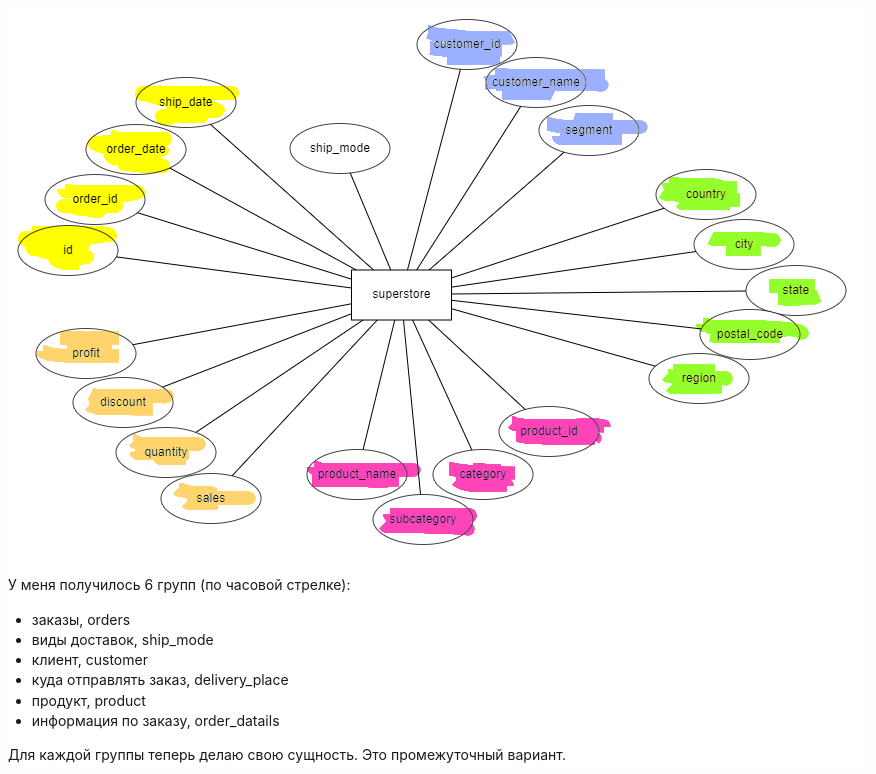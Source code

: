 ![](_att/Pasted%20image%2020230522234203.png)

У меня получилось 6 групп (по часовой стрелке):

- заказы, orders
- виды доставок, ship_mode
- клиент, customer
- куда отправлять заказ, delivery_place
- продукт, product
- информация по заказу, order_datails

Для каждой группы теперь делаю свою сущность. Это промежуточный вариант.
